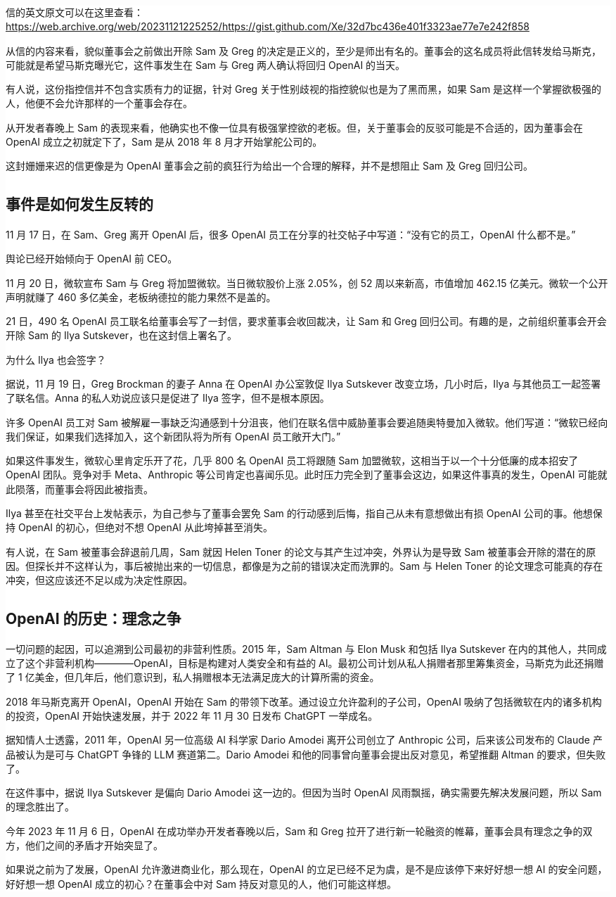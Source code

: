 信的英文原文可以在这里查看：https://web.archive.org/web/20231121225252/https://gist.github.com/Xe/32d7bc436e401f3323ae77e7e242f858

从信的内容来看，貌似董事会之前做出开除 Sam 及 Greg 的决定是正义的，至少是师出有名的。董事会的这名成员将此信转发给马斯克，可能就是希望马斯克曝光它，这件事发生在 Sam 与 Greg 两人确认将回归 OpenAI 的当天。

有人说，这份指控信并不包含实质有力的证据，针对 Greg 关于性别歧视的指控貌似也是为了黑而黑，如果 Sam 是这样一个掌握欲极强的人，他便不会允许那样的一个董事会存在。

从开发者春晚上 Sam 的表现来看，他确实也不像一位具有极强掌控欲的老板。但，关于董事会的反驳可能是不合适的，因为董事会在 OpenAI 成立之初就定下了，Sam 是从 2018 年 8 月才开始掌舵公司的。

这封姗姗来迟的信更像是为 OpenAI 董事会之前的疯狂行为给出一个合理的解释，并不是想阻止 Sam 及 Greg 回归公司。

## 事件是如何发生反转的

11 月 17 日，在 Sam、Greg 离开 OpenAI 后，很多 OpenAI 员工在分享的社交帖子中写道：“没有它的员工，OpenAI 什么都不是。”

舆论已经开始倾向于 OpenAI 前 CEO。

11 月 20 日，微软宣布 Sam 与 Greg 将加盟微软。当日微软股价上涨 2.05%，创 52 周以来新高，市值增加 462.15 亿美元。微软一个公开声明就赚了 460 多亿美金，老板纳德拉的能力果然不是盖的。

21 日，490 名 OpenAI 员工联名给董事会写了一封信，要求董事会收回裁决，让 Sam 和 Greg 回归公司。有趣的是，之前组织董事会开会开除 Sam 的 Ilya Sutskever，也在这封信上署名了。

为什么 Ilya 也会签字？

据说，11 月 19 日，Greg Brockman 的妻子 Anna 在 OpenAI 办公室敦促 Ilya Sutskever 改变立场，几小时后，Ilya 与其他员工一起签署了联名信。Anna 的私人劝说应该只是促进了 Ilya 签字，但不是根本原因。

许多 OpenAI 员工对 Sam 被解雇一事缺乏沟通感到十分沮丧，他们在联名信中威胁董事会要追随奥特曼加入微软。他们写道：“微软已经向我们保证，如果我们选择加入，这个新团队将为所有 OpenAI 员工敞开大门。”

如果这件事发生，微软心里肯定乐开了花，几乎 800 名 OpenAI 员工将跟随 Sam 加盟微软，这相当于以一个十分低廉的成本招安了 OpenAI 团队。竞争对手 Meta、Anthropic 等公司肯定也喜闻乐见。此时压力完全到了董事会这边，如果这件事真的发生，OpenAI 可能就此陨落，而董事会将因此被指责。

Ilya 甚至在社交平台上发帖表示，为自己参与了董事会罢免 Sam 的行动感到后悔，指自己从未有意想做出有损 OpenAI 公司的事。他想保持 OpenAI 的初心，但绝对不想 OpenAI 从此垮掉甚至消失。

有人说，在 Sam 被董事会辞退前几周，Sam 就因 Helen Toner 的论文与其产生过冲突，外界认为是导致 Sam 被董事会开除的潜在的原因。但探长并不这样认为，事后被抛出来的一切信息，都像是为之前的错误决定而洗罪的。Sam 与 Helen Toner 的论文理念可能真的存在冲突，但这应该还不足以成为决定性原因。

## OpenAI 的历史：理念之争

一切问题的起因，可以追溯到公司最初的非营利性质。2015 年，Sam Altman 与 Elon Musk 和包括 Ilya Sutskever 在内的其他人，共同成立了这个非营利机构————OpenAI，目标是构建对人类安全和有益的 AI。最初公司计划从私人捐赠者那里筹集资金，马斯克为此还捐赠了 1 亿美金，但几年后，他们意识到，私人捐赠根本无法满足庞大的计算所需的资金。

2018 年马斯克离开 OpenAI，OpenAI 开始在 Sam 的带领下改革。通过设立允许盈利的子公司，OpenAI 吸纳了包括微软在内的诸多机构的投资，OpenAI 开始快速发展，并于 2022 年 11 月 30 日发布 ChatGPT 一举成名。

据知情人士透露，2011 年，OpenAI 另一位高级 AI 科学家 Dario Amodei 离开公司创立了 Anthropic 公司，后来该公司发布的 Claude 产品被认为是可与 ChatGPT 争锋的 LLM 赛道第二。Dario Amodei 和他的同事曾向董事会提出反对意见，希望推翻 Altman 的要求，但失败了。

在这件事中，据说 Ilya Sutskever 是偏向 Dario Amodei 这一边的。但因为当时 OpenAI 风雨飘摇，确实需要先解决发展问题，所以 Sam 的理念胜出了。

今年 2023 年 11 月 6 日，OpenAI 在成功举办开发者春晚以后，Sam 和 Greg 拉开了进行新一轮融资的帷幕，董事会具有理念之争的双方，他们之间的矛盾才开始突显了。

如果说之前为了发展，OpenAI 允许激进商业化，那么现在，OpenAI 的立足已经不足为虞，是不是应该停下来好好想一想 AI 的安全问题，好好想一想 OpenAI 成立的初心？在董事会中对 Sam 持反对意见的人，他们可能这样想。
